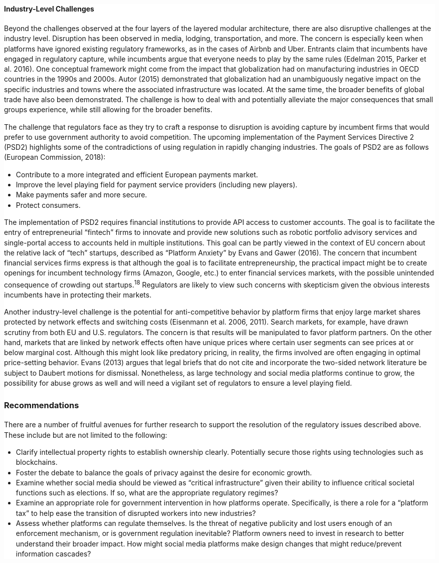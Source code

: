 #### Industry-Level Challenges  

Beyond the challenges observed at the four layers of the layered modular architecture, there are also disruptive challenges at the industry level. Disruption has been observed in media, lodging, transportation, and more. The concern is especially keen when platforms have ignored existing regulatory frameworks, as in the cases of Airbnb and Uber. Entrants claim that incumbents have engaged in regulatory capture, while incumbents argue that everyone needs to play by the same rules (Edelman 2015, Parker et al. 2016). One conceptual framework might come from the impact that globalization had on manufacturing industries in OECD countries in the 1990s and 2000s. Autor (2015) demonstrated that globalization had an unambiguously negative impact on the specific industries and towns where the associated infrastructure was located. At the same time, the broader benefits of global trade have also been demonstrated. The challenge is how to deal with and potentially alleviate the major consequences that small groups experience, while still allowing for the broader benefits.  

The challenge that regulators face as they try to craft a response to disruption is avoiding capture by incumbent firms that would prefer to use government authority to avoid competition. The upcoming implementation of the Payment Services Directive 2 (PSD2) highlights some of the contradictions of using regulation in rapidly changing industries. The goals of PSD2 are as follows (European Commission, 2018):  
- Contribute to a more integrated and efficient European payments market.  
- Improve the level playing field for payment service providers (including new players).  
- Make payments safer and more secure.  
- Protect consumers.  

The implementation of PSD2 requires financial institutions to provide API access to customer accounts. The goal is to facilitate the entry of entrepreneurial “fintech” firms to innovate and provide new solutions such as robotic portfolio advisory services and single-portal access to accounts held in multiple institutions. This goal can be partly viewed in the context of EU concern about the relative lack of “tech” startups, described as “Platform Anxiety” by Evans and Gawer (2016). The concern that incumbent financial services firms express is that although the goal is to facilitate entrepreneurship, the practical impact might be to create openings for incumbent technology firms (Amazon, Google, etc.) to enter financial services markets, with the possible unintended consequence of crowding out startups.<sup>18</sup> Regulators are likely to view such concerns with skepticism given the obvious interests incumbents have in protecting their markets.  

Another industry-level challenge is the potential for anti-competitive behavior by platform firms that enjoy large market shares protected by network effects and switching costs (Eisenmann et al. 2006, 2011). Search markets, for example, have drawn scrutiny from both EU and U.S. regulators. The concern is that results will be manipulated to favor platform partners. On the other hand, markets that are linked by network effects often have unique prices where certain user segments can see prices at or below marginal cost. Although this might look like predatory pricing, in reality, the firms involved are often engaging in optimal price-setting behavior. Evans (2013) argues that legal briefs that do not cite and incorporate the two-sided network literature be subject to Daubert motions for dismissal. Nonetheless, as large technology and social media platforms continue to grow, the possibility for abuse grows as well and will need a vigilant set of regulators to ensure a level playing field.  

### Recommendations  

There are a number of fruitful avenues for further research to support the resolution of the regulatory issues described above. These include but are not limited to the following:  
- Clarify intellectual property rights to establish ownership clearly. Potentially secure those rights using technologies such as blockchains.  
- Foster the debate to balance the goals of privacy against the desire for economic growth.  
- Examine whether social media should be viewed as “critical infrastructure” given their ability to influence critical societal functions such as elections. If so, what are the appropriate regulatory regimes?  
- Examine an appropriate role for government intervention in how platforms operate. Specifically, is there a role for a “platform tax” to help ease the transition of disrupted workers into new industries?  
- Assess whether platforms can regulate themselves. Is the threat of negative publicity and lost users enough of an enforcement mechanism, or is government regulation inevitable? Platform owners need to invest in research to better understand their broader impact. How might social media platforms make design changes that might reduce/prevent information cascades?  
